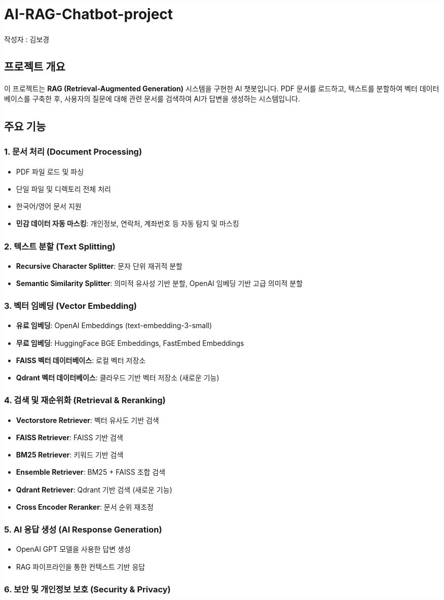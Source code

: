 # AI-RAG-Chatbot-project
작성자 : 김보경
## 프로젝트 개요
이 프로젝트는 **RAG (Retrieval-Augmented Generation)** 시스템을 구현한 AI 챗봇입니다. PDF 문서를 로드하고, 텍스트를 분할하여 벡터 데이터베이스를 구축한 후, 사용자의 질문에 대해 관련 문서를 검색하여 AI가 답변을 생성하는 시스템입니다.
## 주요 기능

### 1. **문서 처리 (Document Processing)**

- PDF 파일 로드 및 파싱

- 단일 파일 및 디렉토리 전체 처리

- 한국어/영어 문서 지원

- **민감 데이터 자동 마스킹**: 개인정보, 연락처, 계좌번호 등 자동 탐지 및 마스킹

### 2. **텍스트 분할 (Text Splitting)**

- **Recursive Character Splitter**: 문자 단위 재귀적 분할

- **Semantic Similarity Splitter**: 의미적 유사성 기반 분할, OpenAI 임베딩 기반 고급 의미적 분할

### 3. **벡터 임베딩 (Vector Embedding)**

- **유료 임베딩**: OpenAI Embeddings (text-embedding-3-small)

- **무료 임베딩**: HuggingFace BGE Embeddings, FastEmbed Embeddings

- **FAISS 벡터 데이터베이스**: 로컬 벡터 저장소

- **Qdrant 벡터 데이터베이스**: 클라우드 기반 벡터 저장소 (새로운 기능)


### 4. **검색 및 재순위화 (Retrieval & Reranking)**

- **Vectorstore Retriever**: 벡터 유사도 기반 검색

- **FAISS Retriever**: FAISS 기반 검색

- **BM25 Retriever**: 키워드 기반 검색

- **Ensemble Retriever**: BM25 + FAISS 조합 검색

- **Qdrant Retriever**: Qdrant 기반 검색 (새로운 기능)

- **Cross Encoder Reranker**: 문서 순위 재조정

### 5. **AI 응답 생성 (AI Response Generation)**

- OpenAI GPT 모델을 사용한 답변 생성

- RAG 파이프라인을 통한 컨텍스트 기반 응답

### 6. **보안 및 개인정보 보호 (Security & Privacy)**
